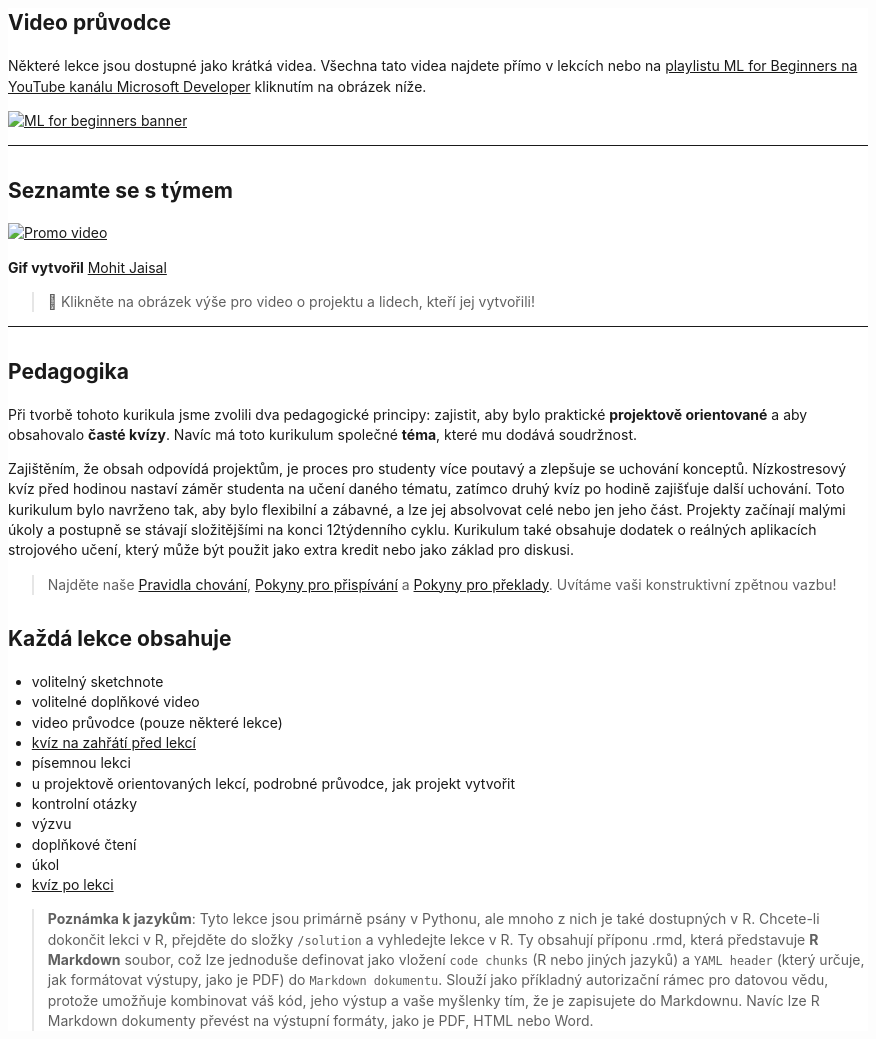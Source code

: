 
## Video průvodce  

Některé lekce jsou dostupné jako krátká videa. Všechna tato videa najdete přímo v lekcích nebo na [playlistu ML for Beginners na YouTube kanálu Microsoft Developer](https://aka.ms/ml-beginners-videos) kliknutím na obrázek níže.  

[![ML for beginners banner](../../translated_images/ml-for-beginners-video-banner.63f694a100034bc6251134294459696e070a3a9a04632e9fe6a24aa0de4a7384.cs.png)](https://aka.ms/ml-beginners-videos)  

---

## Seznamte se s týmem  

[![Promo video](../../images/ml.gif)](https://youtu.be/Tj1XWrDSYJU)  

**Gif vytvořil** [Mohit Jaisal](https://linkedin.com/in/mohitjaisal)  

> 🎥 Klikněte na obrázek výše pro video o projektu a lidech, kteří jej vytvořili!  

---

## Pedagogika  

Při tvorbě tohoto kurikula jsme zvolili dva pedagogické principy: zajistit, aby bylo praktické **projektově orientované** a aby obsahovalo **časté kvízy**. Navíc má toto kurikulum společné **téma**, které mu dodává soudržnost.  

Zajištěním, že obsah odpovídá projektům, je proces pro studenty více poutavý a zlepšuje se uchování konceptů. Nízkostresový kvíz před hodinou nastaví záměr studenta na učení daného tématu, zatímco druhý kvíz po hodině zajišťuje další uchování. Toto kurikulum bylo navrženo tak, aby bylo flexibilní a zábavné, a lze jej absolvovat celé nebo jen jeho část. Projekty začínají malými úkoly a postupně se stávají složitějšími na konci 12týdenního cyklu. Kurikulum také obsahuje dodatek o reálných aplikacích strojového učení, který může být použit jako extra kredit nebo jako základ pro diskusi.  

> Najděte naše [Pravidla chování](CODE_OF_CONDUCT.md), [Pokyny pro přispívání](CONTRIBUTING.md) a [Pokyny pro překlady](TRANSLATIONS.md). Uvítáme vaši konstruktivní zpětnou vazbu!  

## Každá lekce obsahuje  

- volitelný sketchnote  
- volitelné doplňkové video  
- video průvodce (pouze některé lekce)  
- [kvíz na zahřátí před lekcí](https://ff-quizzes.netlify.app/en/ml/)  
- písemnou lekci  
- u projektově orientovaných lekcí, podrobné průvodce, jak projekt vytvořit  
- kontrolní otázky  
- výzvu  
- doplňkové čtení  
- úkol  
- [kvíz po lekci](https://ff-quizzes.netlify.app/en/ml/)  

> **Poznámka k jazykům**: Tyto lekce jsou primárně psány v Pythonu, ale mnoho z nich je také dostupných v R. Chcete-li dokončit lekci v R, přejděte do složky `/solution` a vyhledejte lekce v R. Ty obsahují příponu .rmd, která představuje **R Markdown** soubor, což lze jednoduše definovat jako vložení `code chunks` (R nebo jiných jazyků) a `YAML header` (který určuje, jak formátovat výstupy, jako je PDF) do `Markdown dokumentu`. Slouží jako příkladný autorizační rámec pro datovou vědu, protože umožňuje kombinovat váš kód, jeho výstup a vaše myšlenky tím, že je zapisujete do Markdownu. Navíc lze R Markdown dokumenty převést na výstupní formáty, jako je PDF, HTML nebo Word.  
